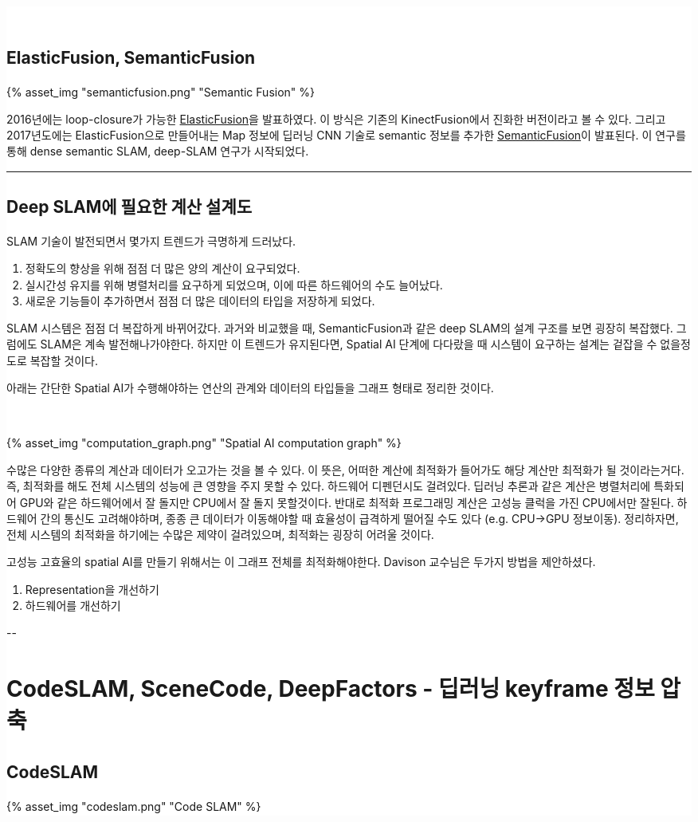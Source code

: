 <br>

## ElasticFusion, SemanticFusion

{% asset_img "semanticfusion.png" "Semantic Fusion" %}

2016년에는 loop-closure가 가능한 [ElasticFusion](https://youtu.be/XySrhZpODYs)을 발표하였다.
이 방식은 기존의 KinectFusion에서 진화한 버전이라고 볼 수 있다.
그리고 2017년도에는 ElasticFusion으로 만들어내는 Map 정보에 딥러닝 CNN 기술로 semantic 정보를 추가한 [SemanticFusion](https://youtu.be/_aqP9rumkgQ)이 발표된다.
이 연구를 통해 dense semantic SLAM, deep-SLAM 연구가 시작되었다.

---

## Deep SLAM에 필요한 계산 설계도

SLAM 기술이 발전되면서 몇가지 트렌드가 극명하게 드러났다.
1. 정확도의 향상을 위해 점점 더 많은 양의 계산이 요구되었다.
2. 실시간성 유지를 위해 병렬처리를 요구하게 되었으며, 이에 따른 하드웨어의 수도 늘어났다.
3. 새로운 기능들이 추가하면서 점점 더 많은 데이터의 타입을 저장하게 되었다.

SLAM 시스템은 점점 더 복잡하게 바뀌어갔다.
과거와 비교했을 때, SemanticFusion과 같은 deep SLAM의 설계 구조를 보면 굉장히 복잡했다.
그럼에도 SLAM은 계속 발전해나가야한다.
하지만 이 트렌드가 유지된다면, Spatial AI 단계에 다다랐을 때 시스템이 요구하는 설계는 겉잡을 수 없을정도로 복잡할 것이다.

아래는 간단한 Spatial AI가 수행해야하는 연산의 관계와 데이터의 타입들을 그래프 형태로 정리한 것이다.

<br>

{% asset_img "computation_graph.png" "Spatial AI computation graph" %}

수많은 다양한 종류의 계산과 데이터가 오고가는 것을 볼 수 있다.
이 뜻은, 어떠한 계산에 최적화가 들어가도 해당 계산만 최적화가 될 것이라는거다.
즉, 최적화를 해도 전체 시스템의 성능에 큰 영향을 주지 못할 수 있다.
하드웨어 디펜던시도 걸려있다.
딥러닝 추론과 같은 계산은 병렬처리에 특화되어 GPU와 같은 하드웨어에서 잘 돌지만 CPU에서 잘 돌지 못할것이다.
반대로 최적화 프로그래밍 계산은 고성능 클럭을 가진 CPU에서만 잘된다.
하드웨어 간의 통신도 고려해야하며, 종종 큰 데이터가 이동해야할 때 효율성이 급격하게 떨어질 수도 있다 (e.g. CPU->GPU 정보이동).
정리하자면, 전체 시스템의 최적화을 하기에는 수많은 제약이 걸려있으며, 최적화는 굉장히 어려울 것이다.

고성능 고효율의 spatial AI를 만들기 위해서는 이 그래프 전체를 최적화해야한다.
Davison 교수님은 두가지 방법을 제안하셨다.
1. Representation을 개선하기
2. 하드웨어를 개선하기

--

# CodeSLAM, SceneCode, DeepFactors - 딥러닝 keyframe 정보 압축

## CodeSLAM

{% asset_img "codeslam.png" "Code SLAM" %}
